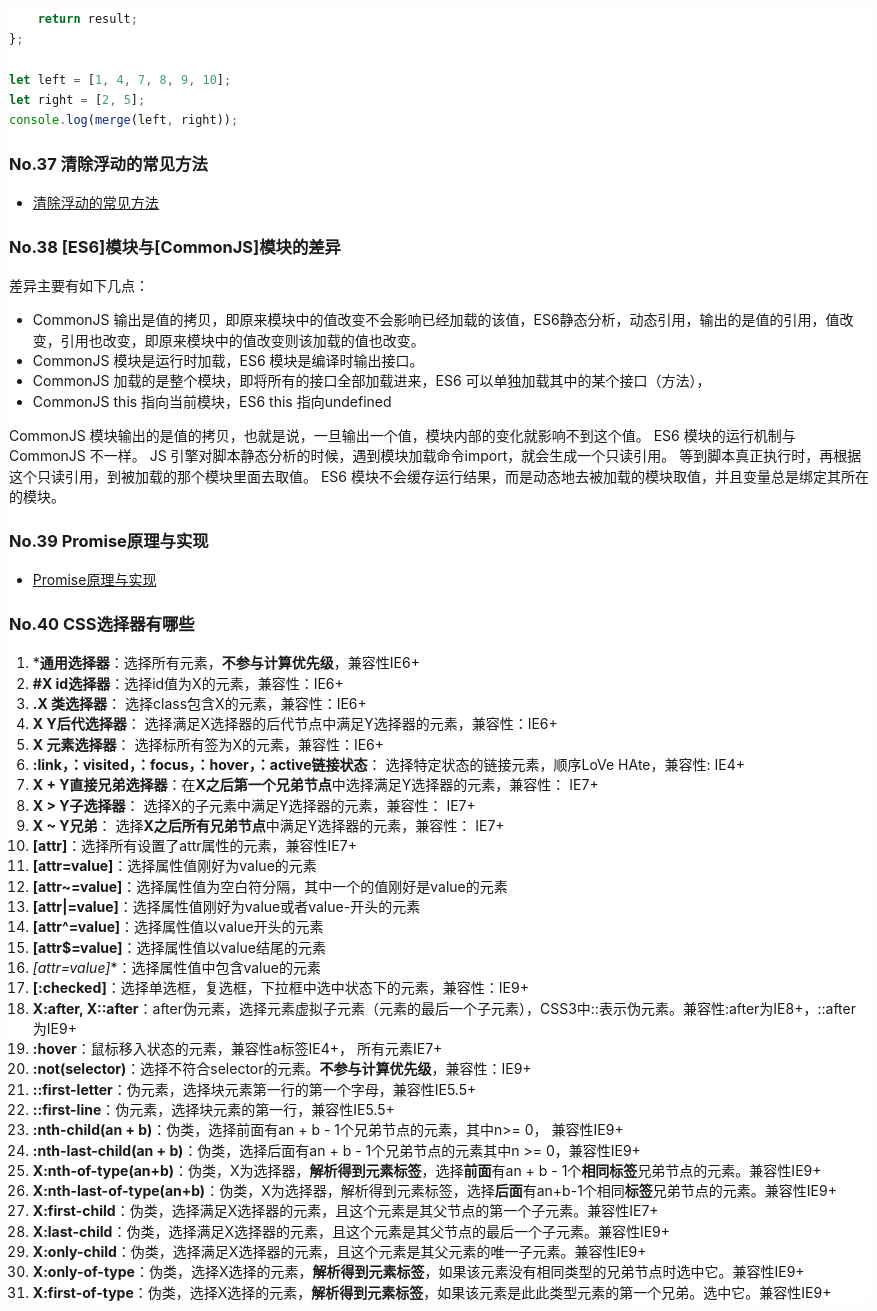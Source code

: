 ```javascript
    return result;
};

let left = [1, 4, 7, 8, 9, 10];
let right = [2, 5];
console.log(merge(left, right));
```

### No.37 清除浮动的常见方法
- [清除浮动的常见方法](books/专题知识库/05、基础知识点专题/other/08、清除浮动的解决方案总结/README.md)


### No.38 [ES6]模块与[CommonJS]模块的差异
差异主要有如下几点：                          
- CommonJS 输出是值的拷贝，即原来模块中的值改变不会影响已经加载的该值，ES6静态分析，动态引用，输出的是值的引用，值改变，引用也改变，即原来模块中的值改变则该加载的值也改变。
- CommonJS 模块是运行时加载，ES6 模块是编译时输出接口。
- CommonJS 加载的是整个模块，即将所有的接口全部加载进来，ES6 可以单独加载其中的某个接口（方法），
- CommonJS this 指向当前模块，ES6 this 指向undefined

CommonJS 模块输出的是值的拷贝，也就是说，一旦输出一个值，模块内部的变化就影响不到这个值。
ES6 模块的运行机制与 CommonJS 不一样。
JS 引擎对脚本静态分析的时候，遇到模块加载命令import，就会生成一个只读引用。
等到脚本真正执行时，再根据这个只读引用，到被加载的那个模块里面去取值。
ES6 模块不会缓存运行结果，而是动态地去被加载的模块取值，并且变量总是绑定其所在的模块。                               


### No.39 Promise原理与实现
- [Promise原理与实现](books/专题知识库/05、基础知识点专题/other/09、Promise原理与实现/README.md)

### No.40 CSS选择器有哪些

1. ***通用选择器**：选择所有元素，**不参与计算优先级**，兼容性IE6+
2. **#X id选择器**：选择id值为X的元素，兼容性：IE6+
3. **.X 类选择器**： 选择class包含X的元素，兼容性：IE6+
4. **X Y后代选择器**： 选择满足X选择器的后代节点中满足Y选择器的元素，兼容性：IE6+
5. **X 元素选择器**： 选择标所有签为X的元素，兼容性：IE6+
6. **:link，：visited，：focus，：hover，：active链接状态**： 选择特定状态的链接元素，顺序LoVe HAte，兼容性: IE4+
7. **X + Y直接兄弟选择器**：在**X之后第一个兄弟节点**中选择满足Y选择器的元素，兼容性： IE7+
8. **X > Y子选择器**： 选择X的子元素中满足Y选择器的元素，兼容性： IE7+
9. **X ~ Y兄弟**： 选择**X之后所有兄弟节点**中满足Y选择器的元素，兼容性： IE7+
10. **[attr]**：选择所有设置了attr属性的元素，兼容性IE7+
11. **[attr=value]**：选择属性值刚好为value的元素
12. **[attr~=value]**：选择属性值为空白符分隔，其中一个的值刚好是value的元素
13. **[attr|=value]**：选择属性值刚好为value或者value-开头的元素
14. **[attr^=value]**：选择属性值以value开头的元素
15. **[attr$=value]**：选择属性值以value结尾的元素
16. **[attr*=value]**：选择属性值中包含value的元素
17. **[:checked]**：选择单选框，复选框，下拉框中选中状态下的元素，兼容性：IE9+
18. **X:after, X::after**：after伪元素，选择元素虚拟子元素（元素的最后一个子元素），CSS3中::表示伪元素。兼容性:after为IE8+，::after为IE9+
18. **:hover**：鼠标移入状态的元素，兼容性a标签IE4+， 所有元素IE7+
19. **:not(selector)**：选择不符合selector的元素。**不参与计算优先级**，兼容性：IE9+
20. **::first-letter**：伪元素，选择块元素第一行的第一个字母，兼容性IE5.5+
21. **::first-line**：伪元素，选择块元素的第一行，兼容性IE5.5+
22. **:nth-child(an + b)**：伪类，选择前面有an + b - 1个兄弟节点的元素，其中n&gt;= 0， 兼容性IE9+
23. **:nth-last-child(an + b)**：伪类，选择后面有an + b - 1个兄弟节点的元素其中n &gt;= 0，兼容性IE9+
24. **X:nth-of-type(an+b)**：伪类，X为选择器，**解析得到元素标签**，选择**前面**有an + b - 1个**相同标签**兄弟节点的元素。兼容性IE9+
25. **X:nth-last-of-type(an+b)**：伪类，X为选择器，解析得到元素标签，选择**后面**有an+b-1个相同**标签**兄弟节点的元素。兼容性IE9+
26. **X:first-child**：伪类，选择满足X选择器的元素，且这个元素是其父节点的第一个子元素。兼容性IE7+
27. **X:last-child**：伪类，选择满足X选择器的元素，且这个元素是其父节点的最后一个子元素。兼容性IE9+
28. **X:only-child**：伪类，选择满足X选择器的元素，且这个元素是其父元素的唯一子元素。兼容性IE9+
29. **X:only-of-type**：伪类，选择X选择的元素，**解析得到元素标签**，如果该元素没有相同类型的兄弟节点时选中它。兼容性IE9+
30. **X:first-of-type**：伪类，选择X选择的元素，**解析得到元素标签**，如果该元素是此此类型元素的第一个兄弟。选中它。兼容性IE9+



